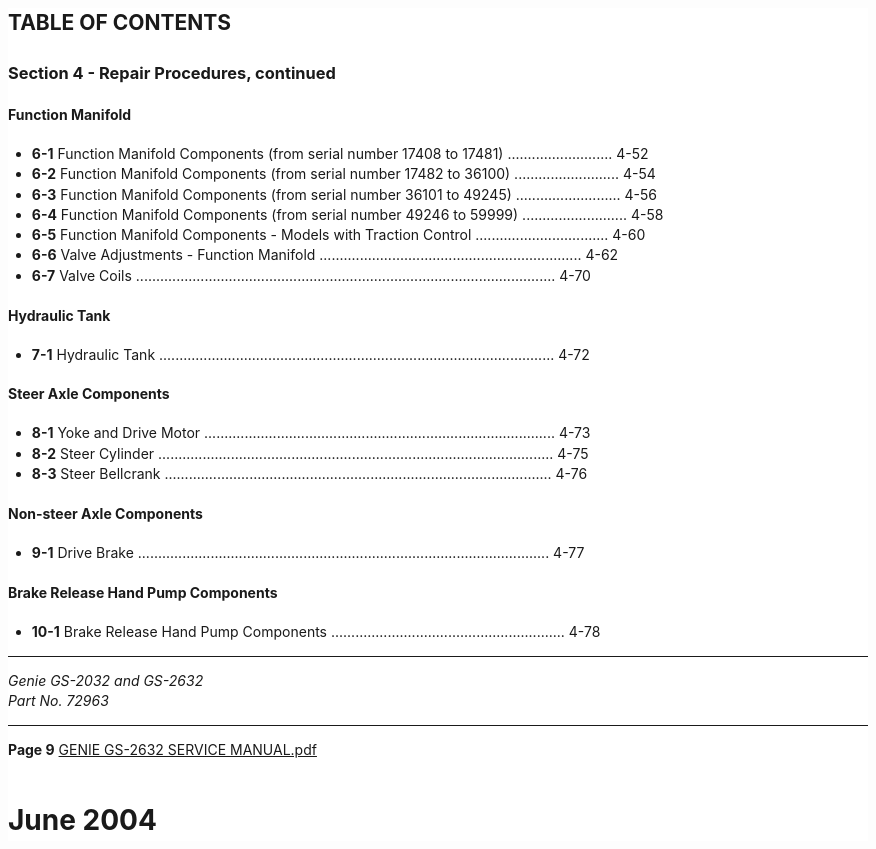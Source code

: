 ## TABLE OF CONTENTS

### Section 4 - Repair Procedures, continued

#### Function Manifold
- **6-1** Function Manifold Components (from serial number 17408 to 17481) .......................... 4-52  
- **6-2** Function Manifold Components (from serial number 17482 to 36100) .......................... 4-54  
- **6-3** Function Manifold Components (from serial number 36101 to 49245) .......................... 4-56  
- **6-4** Function Manifold Components (from serial number 49246 to 59999) .......................... 4-58  
- **6-5** Function Manifold Components - Models with Traction Control ................................. 4-60  
- **6-6** Valve Adjustments - Function Manifold ................................................................. 4-62  
- **6-7** Valve Coils ........................................................................................................ 4-70  

#### Hydraulic Tank
- **7-1** Hydraulic Tank .................................................................................................. 4-72  

#### Steer Axle Components
- **8-1** Yoke and Drive Motor ....................................................................................... 4-73  
- **8-2** Steer Cylinder .................................................................................................. 4-75  
- **8-3** Steer Bellcrank ................................................................................................ 4-76  

#### Non-steer Axle Components
- **9-1** Drive Brake ...................................................................................................... 4-77  

#### Brake Release Hand Pump Components
- **10-1** Brake Release Hand Pump Components .......................................................... 4-78  

---

*Genie GS-2032 and GS-2632*  
*Part No. 72963*

---
**Page 9**
[GENIE GS-2632 SERVICE MANUAL.pdf](https://impaqxprocloudstorage.blob.core.windows.net/9df6bc18-672d-4fba-a58c-c442c9d468f4/a01487af-0d44-42de-af94-c1dfe0c345c0/pdf/GENIE%20GS-2632%20SERVICE%20MANUAL.pdf#page=9)
# June 2004
